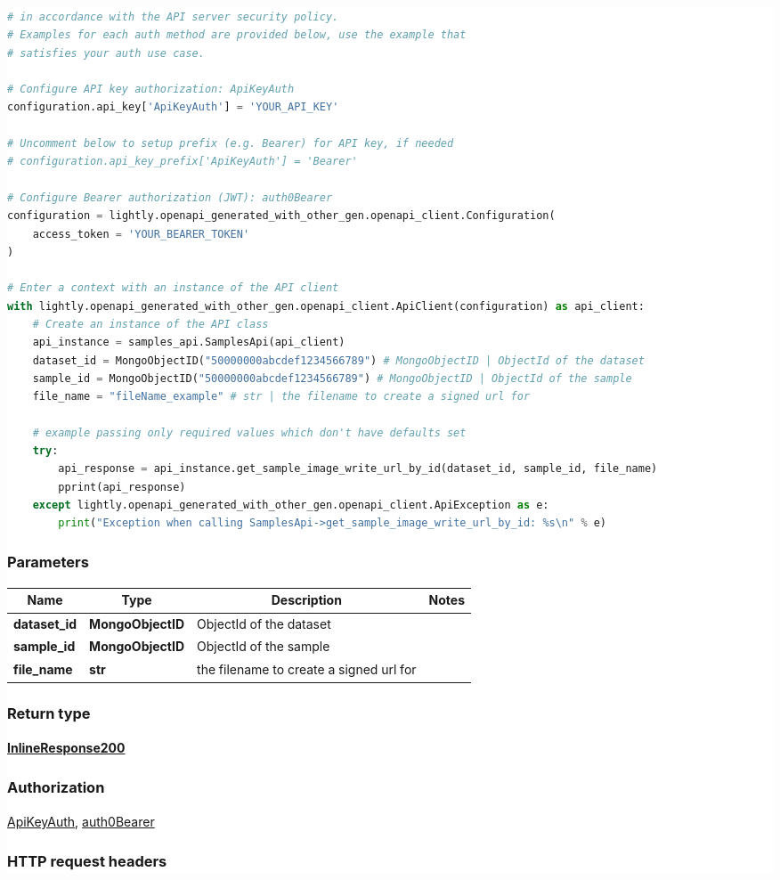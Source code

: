 ```python
# in accordance with the API server security policy.
# Examples for each auth method are provided below, use the example that
# satisfies your auth use case.

# Configure API key authorization: ApiKeyAuth
configuration.api_key['ApiKeyAuth'] = 'YOUR_API_KEY'

# Uncomment below to setup prefix (e.g. Bearer) for API key, if needed
# configuration.api_key_prefix['ApiKeyAuth'] = 'Bearer'

# Configure Bearer authorization (JWT): auth0Bearer
configuration = lightly.openapi_generated_with_other_gen.openapi_client.Configuration(
    access_token = 'YOUR_BEARER_TOKEN'
)

# Enter a context with an instance of the API client
with lightly.openapi_generated_with_other_gen.openapi_client.ApiClient(configuration) as api_client:
    # Create an instance of the API class
    api_instance = samples_api.SamplesApi(api_client)
    dataset_id = MongoObjectID("50000000abcdef1234566789") # MongoObjectID | ObjectId of the dataset
    sample_id = MongoObjectID("50000000abcdef1234566789") # MongoObjectID | ObjectId of the sample
    file_name = "fileName_example" # str | the filename to create a signed url for

    # example passing only required values which don't have defaults set
    try:
        api_response = api_instance.get_sample_image_write_url_by_id(dataset_id, sample_id, file_name)
        pprint(api_response)
    except lightly.openapi_generated_with_other_gen.openapi_client.ApiException as e:
        print("Exception when calling SamplesApi->get_sample_image_write_url_by_id: %s\n" % e)
```

### Parameters

Name | Type | Description  | Notes
------------- | ------------- | ------------- | -------------
 **dataset_id** | **MongoObjectID**| ObjectId of the dataset |
 **sample_id** | **MongoObjectID**| ObjectId of the sample |
 **file_name** | **str**| the filename to create a signed url for |

### Return type

[**InlineResponse200**](InlineResponse200.md)

### Authorization

[ApiKeyAuth](../README.md#ApiKeyAuth), [auth0Bearer](../README.md#auth0Bearer)

### HTTP request headers
